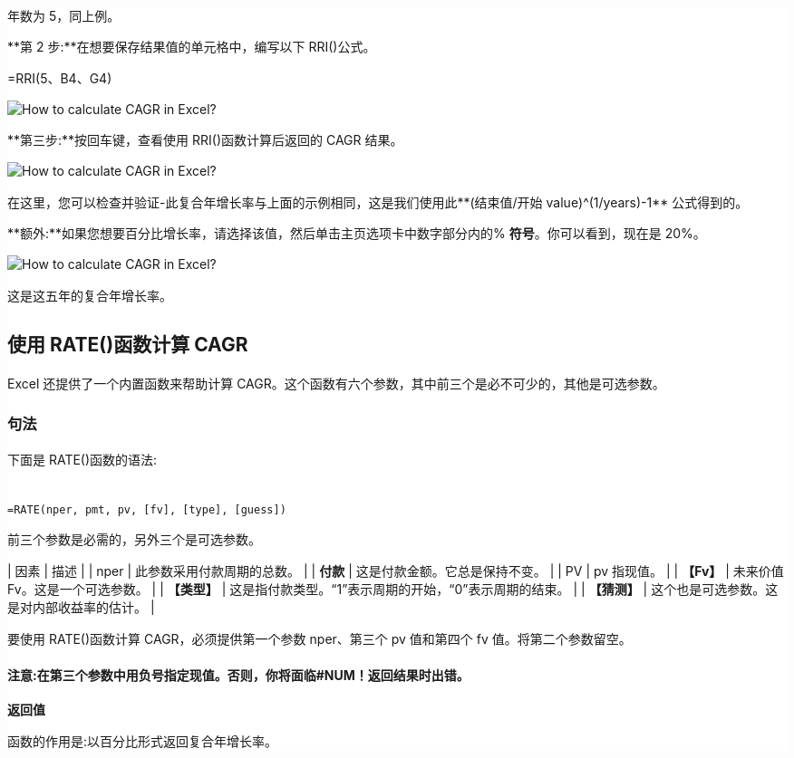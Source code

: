 年数为 5，同上例。

**第 2 步:**在想要保存结果值的单元格中，编写以下 RRI()公式。

=RRI(5、B4、G4)

![How to calculate CAGR in Excel?](../Images/1bd010c52a300aba1f01b056548dddde.png)

**第三步:**按回车键，查看使用 RRI()函数计算后返回的 CAGR 结果。

![How to calculate CAGR in Excel?](../Images/e1924e461310e2517b27b57e82707f04.png)

在这里，您可以检查并验证-此复合年增长率与上面的示例相同，这是我们使用此**(结束值/开始 value)^(1/years)-1** 公式得到的。

**额外:**如果您想要百分比增长率，请选择该值，然后单击主页选项卡中数字部分内的% **符号**。你可以看到，现在是 20%。

![How to calculate CAGR in Excel?](../Images/03c6c468991d1379c9ec3175b93f6b51.png)

这是这五年的复合年增长率。

## 使用 RATE()函数计算 CAGR

Excel 还提供了一个内置函数来帮助计算 CAGR。这个函数有六个参数，其中前三个是必不可少的，其他是可选参数。

### 句法

下面是 RATE()函数的语法:

```

=RATE(nper, pmt, pv, [fv], [type], [guess])

```

前三个参数是必需的，另外三个是可选参数。

| 因素 | 描述 |
| nper | 此参数采用付款周期的总数。 |
| **付款** | 这是付款金额。它总是保持不变。 |
| PV | pv 指现值。 |
| **【Fv】** | 未来价值 Fv。这是一个可选参数。 |
| **【类型】** | 这是指付款类型。“1”表示周期的开始，“0”表示周期的结束。 |
| **【猜测】** | 这个也是可选参数。这是对内部收益率的估计。 |

要使用 RATE()函数计算 CAGR，必须提供第一个参数 nper、第三个 pv 值和第四个 fv 值。将第二个参数留空。

#### 注意:在第三个参数中用负号指定现值。否则，你将面临#NUM！返回结果时出错。

**返回值**

函数的作用是:以百分比形式返回复合年增长率。
